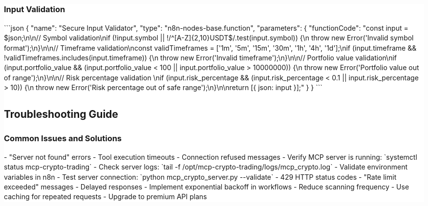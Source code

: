 ### Input Validation

<security name="input_validation">
  ```json
  {
    "name": "Secure Input Validator",
    "type": "n8n-nodes-base.function",
    "parameters": {
      "functionCode": "const input = $json;\n\n// Symbol validation\nif (!input.symbol || !/^[A-Z]{2,10}USDT$/.test(input.symbol)) {\n  throw new Error('Invalid symbol format');\n}\n\n// Timeframe validation\nconst validTimeframes = ['1m', '5m', '15m', '30m', '1h', '4h', '1d'];\nif (input.timeframe && !validTimeframes.includes(input.timeframe)) {\n  throw new Error('Invalid timeframe');\n}\n\n// Portfolio value validation\nif (input.portfolio_value && (input.portfolio_value < 100 || input.portfolio_value > 10000000)) {\n  throw new Error('Portfolio value out of range');\n}\n\n// Risk percentage validation  \nif (input.risk_percentage && (input.risk_percentage < 0.1 || input.risk_percentage > 10)) {\n  throw new Error('Risk percentage out of safe range');\n}\n\nreturn [{ json: input }];"
    }
  }
  ```
</security>

## Troubleshooting Guide

### Common Issues and Solutions

<troubleshooting name="connection_issues">
  <issue type="MCP Server Connection Failed">
    <symptoms>
      - "Server not found" errors
      - Tool execution timeouts
      - Connection refused messages
    </symptoms>
    <solutions>
      - Verify MCP server is running: `systemctl status mcp-crypto-trading`
      - Check server logs: `tail -f /opt/mcp-crypto-trading/logs/mcp_crypto.log`
      - Validate environment variables in n8n
      - Test server connection: `python mcp_crypto_server.py --validate`
    </solutions>
  </issue>
  
  <issue type="API Rate Limiting">
    <symptoms>
      - 429 HTTP status codes
      - "Rate limit exceeded" messages
      - Delayed responses
    </symptoms>
    <solutions>
      - Implement exponential backoff in workflows
      - Reduce scanning frequency
      - Use caching for repeated requests
      - Upgrade to premium API plans
    </solutions>
  </issue>
  
